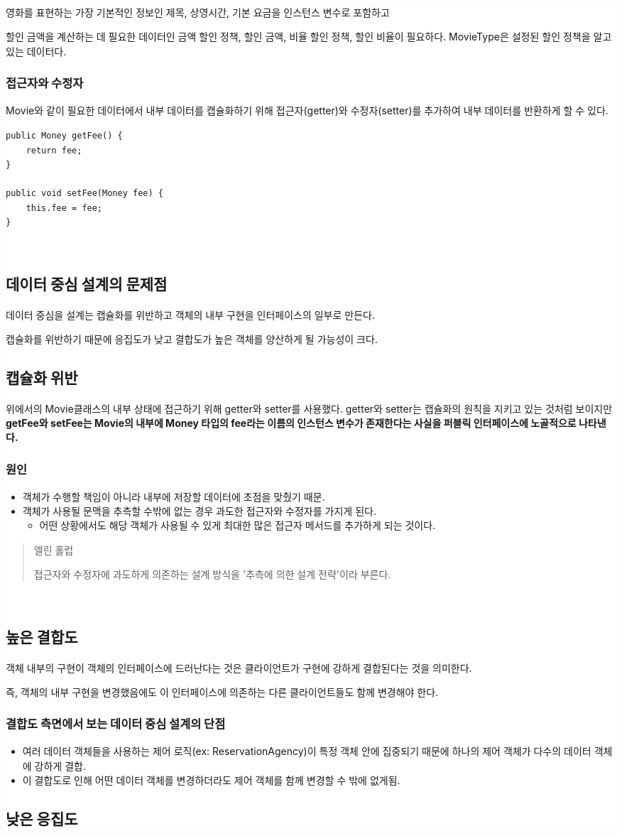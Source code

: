 영화를 표현하는 가장 기본적인 정보인 제목, 상영시간, 기본 요금을 인스턴스 변수로 포함하고

할인 금액을 계산하는 데 필요한 데이터인 금액 할인 정책, 할인 금액, 비율 할인 정책, 할인 비율이 필요하다. MovieType은 설정된 할인 정책을 알고 있는 데이터다.

### 접근자와 수정자

Movie와 같이 필요한 데이터에서 내부 데이터를 캡슐화하기 위해 접근자(getter)와 수정자(setter)를 추가하여 내부 데이터를 반환하게 할 수 있다.

~~~
public Money getFee() {
	return fee;
}

public void setFee(Money fee) {
	this.fee = fee;
}
~~~

</br >

## 데이터 중심 설계의 문제점

데이터 중심을 설계는 캡슐화를 위반하고 객체의 내부 구현을 인터페이스의 일부로 만든다.

캡슐화를 위반하기 때문에 응집도가 낮고 결합도가 높은 객체를 양산하게 될 가능성이 크다.

## 캡슐화 위반

위에서의 Movie클래스의 내부 상태에 접근하기 위해 getter와 setter를 사용했다. getter와 setter는 캡슐화의 원칙을 지키고 있는 것처럼 보이지만 **getFee와 setFee는 Movie의 내부에 Money 타입의 fee라는 이름의 인스턴스 변수가 존재한다는 사실을 퍼블릭 인터페이스에 노골적으로 나타낸다.**

### 원인

- 객체가 수행할 책임이 아니라 내부에 저장할 데이터에 초점을 맞췄기 때문.
- 객체가 사용될 문맥을 추측할 수밖에 없는 경우 과도한 접근자와 수정자를 가지게 된다.
  - 어떤 상황에서도 해당 객체가 사용될 수 있게 최대한 많은 접근자 메서드를 추가하게 되는 것이다.

> 엘린 홀럽
>
> 접근자와 수정자에 과도하게 의존하는 설계 방식을 '추측에 의한 설계 전략'이라 부른다.

</br >

## 높은 결합도

객체 내부의 구현이 객체의 인터페이스에 드러난다는 것은 클라이언트가 구현에 강하게 결합된다는 것을 의미한다.

즉, 객체의 내부 구현을 변경했음에도 이 인터페이스에 의존하는 다른 클라이언트들도 함께 변경해야 한다.

### 결합도 측면에서 보는 데이터 중심 설계의 단점

- 여러 데이터 객체들을 사용하는 제어 로직(ex: ReservationAgency)이 특정 객체 안에 집중되기 때문에 하나의 제어 객체가 다수의 데이터 객체에 강하게 결합.
- 이 결합도로 인해 어떤 데이터 객체를 변경하더라도 제어 객체를 함께 변경할 수 밖에 없게됨.

## 낮은 응집도
